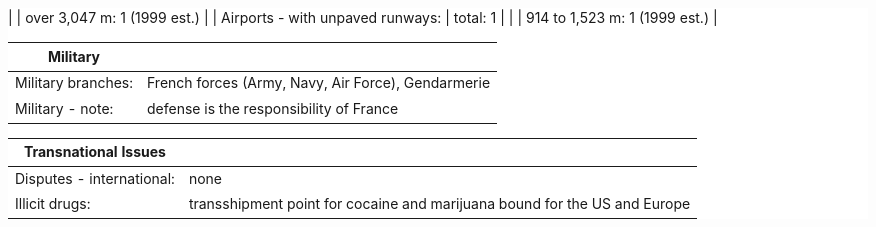 |  | over 3,047 m: 1 (1999 est.) |
| Airports - with unpaved runways: | total: 1 |
|  | 914 to 1,523 m: 1 (1999 est.) |

| Military |   |
| --- | --- |
| Military branches: | French forces (Army, Navy, Air Force), Gendarmerie |
| Military - note: | defense is the responsibility of France |

| Transnational Issues |   |
| --- | --- |
| Disputes - international: | none |
| Illicit drugs: | transshipment point for cocaine and marijuana bound for the US and Europe |
